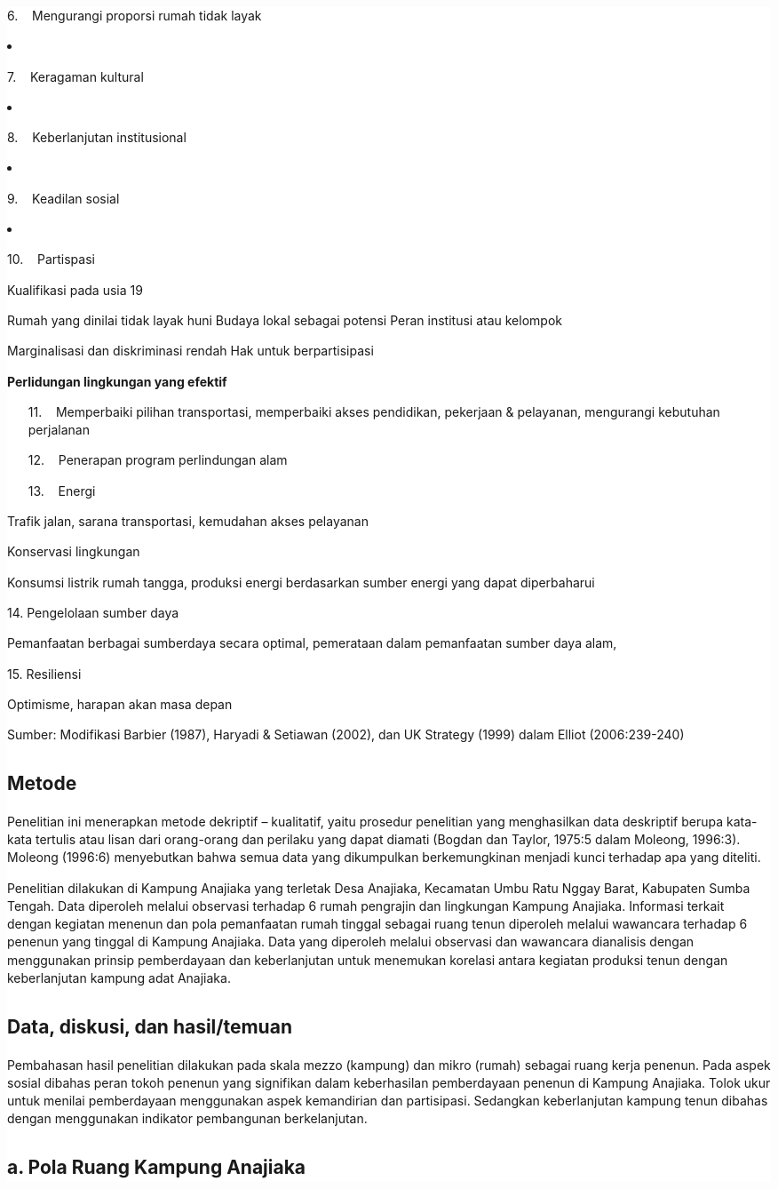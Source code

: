 <p><span class="font6">6. &nbsp;&nbsp;&nbsp;Mengurangi proporsi rumah tidak layak</span></p></li>
<li>
<p><span class="font6">7. &nbsp;&nbsp;&nbsp;Keragaman kultural</span></p></li>
<li>
<p><span class="font6">8. &nbsp;&nbsp;&nbsp;Keberlanjutan institusional</span></p></li>
<li>
<p><span class="font6">9. &nbsp;&nbsp;&nbsp;Keadilan sosial</span></p></li>
<li>
<p><span class="font6">10. &nbsp;&nbsp;&nbsp;Partispasi</span></p></li></ul></td><td style="vertical-align:bottom;">
<p><span class="font6">Kualifikasi pada usia 19</span></p>
<p><span class="font6">Rumah yang dinilai tidak layak huni Budaya lokal sebagai potensi Peran institusi atau kelompok</span></p>
<p><span class="font6">Marginalisasi dan diskriminasi rendah Hak untuk berpartisipasi</span></p></td></tr>
<tr><td style="vertical-align:top;">
<p><span class="font6" style="font-weight:bold;">Perlidungan lingkungan yang efektif</span></p>
<ul style="list-style:none;"><li>
<p><span class="font6">11. &nbsp;&nbsp;&nbsp;Memperbaiki pilihan transportasi, memperbaiki akses pendidikan, pekerjaan &amp;&nbsp;pelayanan, mengurangi kebutuhan perjalanan</span></p></li>
<li>
<p><span class="font6">12. &nbsp;&nbsp;&nbsp;Penerapan program perlindungan alam</span></p></li>
<li>
<p><span class="font6">13. &nbsp;&nbsp;&nbsp;Energi</span></p></li></ul></td><td style="vertical-align:bottom;">
<p><span class="font6">Trafik jalan, sarana transportasi, kemudahan akses pelayanan</span></p>
<p><span class="font6">Konservasi lingkungan</span></p>
<p><span class="font6">Konsumsi listrik rumah tangga, produksi energi berdasarkan sumber energi yang dapat diperbaharui</span></p></td></tr>
<tr><td style="vertical-align:top;">
<p><span class="font6">14. Pengelolaan sumber daya</span></p></td><td style="vertical-align:bottom;">
<p><span class="font6">Pemanfaatan berbagai sumberdaya secara optimal, pemerataan dalam pemanfaatan sumber daya alam,</span></p></td></tr>
<tr><td style="vertical-align:top;">
<p><span class="font6">15. Resiliensi</span></p></td><td style="vertical-align:top;">
<p><span class="font6">Optimisme, harapan akan masa depan</span></p></td></tr>
</table>
<p><span class="font0">Sumber: Modifikasi Barbier (1987), Haryadi &amp;&nbsp;Setiawan (2002), dan UK Strategy (1999) dalam Elliot (2006:239-240)</span></p>
<h2><a name="bookmark14"></a><span class="font8" style="font-weight:bold;"><a name="bookmark15"></a>Metode</span></h2>
<p><span class="font8">Penelitian ini menerapkan metode dekriptif – kualitatif, yaitu prosedur penelitian yang menghasilkan data deskriptif berupa kata-kata tertulis atau lisan dari orang-orang dan perilaku yang dapat diamati (Bogdan dan Taylor, 1975:5 dalam Moleong, 1996:3). Moleong (1996:6) menyebutkan bahwa semua data yang dikumpulkan berkemungkinan menjadi kunci terhadap apa yang diteliti.</span></p>
<p><span class="font8">Penelitian dilakukan di Kampung Anajiaka yang terletak Desa Anajiaka, Kecamatan Umbu Ratu Nggay Barat, Kabupaten Sumba Tengah. Data diperoleh melalui observasi terhadap 6 rumah pengrajin dan lingkungan Kampung Anajiaka. Informasi terkait dengan kegiatan menenun dan pola pemanfaatan rumah tinggal sebagai ruang tenun diperoleh melalui wawancara terhadap 6 penenun yang tinggal di Kampung Anajiaka. Data yang diperoleh melalui observasi dan wawancara dianalisis dengan menggunakan prinsip pemberdayaan dan keberlanjutan untuk menemukan korelasi antara kegiatan produksi tenun dengan keberlanjutan kampung adat Anajiaka.</span></p>
<h2><a name="bookmark16"></a><span class="font8" style="font-weight:bold;"><a name="bookmark17"></a>Data, diskusi, dan hasil/temuan</span></h2>
<p><span class="font8">Pembahasan hasil penelitian dilakukan pada skala mezzo (kampung) dan mikro (rumah) sebagai ruang kerja penenun. Pada aspek sosial dibahas peran tokoh penenun yang signifikan dalam keberhasilan pemberdayaan penenun di Kampung Anajiaka. Tolok ukur untuk menilai pemberdayaan menggunakan aspek kemandirian dan partisipasi. Sedangkan keberlanjutan kampung tenun dibahas dengan menggunakan indikator pembangunan berkelanjutan.</span></p>
<h2><a name="bookmark18"></a><span class="font8" style="font-weight:bold;"><a name="bookmark19"></a>a. Pola Ruang Kampung Anajiaka</span></h2>